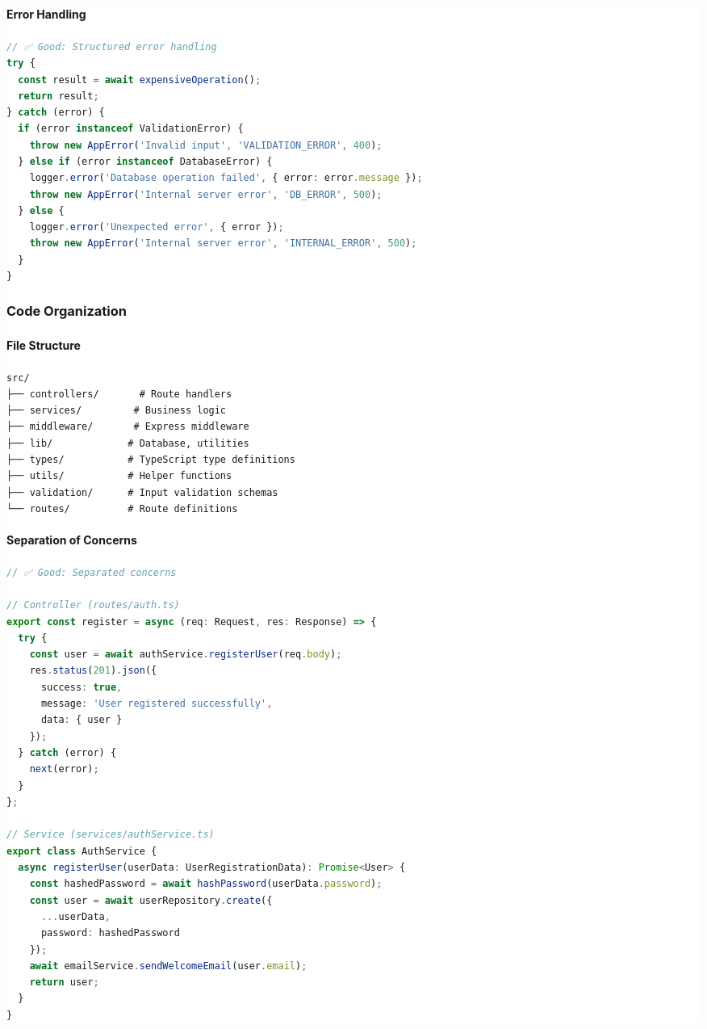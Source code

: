 #### Error Handling
```typescript
// ✅ Good: Structured error handling
try {
  const result = await expensiveOperation();
  return result;
} catch (error) {
  if (error instanceof ValidationError) {
    throw new AppError('Invalid input', 'VALIDATION_ERROR', 400);
  } else if (error instanceof DatabaseError) {
    logger.error('Database operation failed', { error: error.message });
    throw new AppError('Internal server error', 'DB_ERROR', 500);
  } else {
    logger.error('Unexpected error', { error });
    throw new AppError('Internal server error', 'INTERNAL_ERROR', 500);
  }
}
```

### Code Organization

#### File Structure
```
src/
├── controllers/       # Route handlers
├── services/         # Business logic
├── middleware/       # Express middleware
├── lib/             # Database, utilities
├── types/           # TypeScript type definitions
├── utils/           # Helper functions
├── validation/      # Input validation schemas
└── routes/          # Route definitions
```

#### Separation of Concerns
```typescript
// ✅ Good: Separated concerns

// Controller (routes/auth.ts)
export const register = async (req: Request, res: Response) => {
  try {
    const user = await authService.registerUser(req.body);
    res.status(201).json({
      success: true,
      message: 'User registered successfully',
      data: { user }
    });
  } catch (error) {
    next(error);
  }
};

// Service (services/authService.ts)
export class AuthService {
  async registerUser(userData: UserRegistrationData): Promise<User> {
    const hashedPassword = await hashPassword(userData.password);
    const user = await userRepository.create({
      ...userData,
      password: hashedPassword
    });
    await emailService.sendWelcomeEmail(user.email);
    return user;
  }
}
```